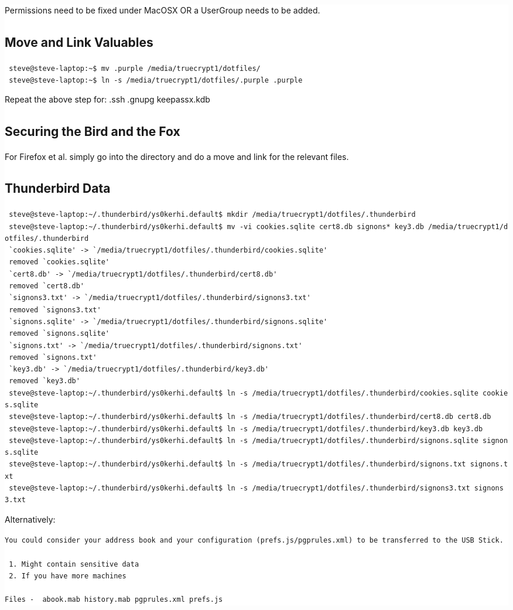 Permissions need to be fixed under MacOSX OR a UserGroup needs to be added.

## Move and Link Valuables

```
 steve@steve-laptop:~$ mv .purple /media/truecrypt1/dotfiles/
 steve@steve-laptop:~$ ln -s /media/truecrypt1/dotfiles/.purple .purple
```

Repeat the above step for: .ssh .gnupg keepassx.kdb


## Securing the Bird and the Fox

For Firefox et al. simply go into the directory and do a move and link for the relevant files.

## Thunderbird Data

```
 steve@steve-laptop:~/.thunderbird/ys0kerhi.default$ mkdir /media/truecrypt1/dotfiles/.thunderbird
 steve@steve-laptop:~/.thunderbird/ys0kerhi.default$ mv -vi cookies.sqlite cert8.db signons* key3.db /media/truecrypt1/dotfiles/.thunderbird
 `cookies.sqlite' -> `/media/truecrypt1/dotfiles/.thunderbird/cookies.sqlite'
 removed `cookies.sqlite'
 `cert8.db' -> `/media/truecrypt1/dotfiles/.thunderbird/cert8.db'
 removed `cert8.db'
 `signons3.txt' -> `/media/truecrypt1/dotfiles/.thunderbird/signons3.txt'
 removed `signons3.txt'
 `signons.sqlite' -> `/media/truecrypt1/dotfiles/.thunderbird/signons.sqlite'
 removed `signons.sqlite'
 `signons.txt' -> `/media/truecrypt1/dotfiles/.thunderbird/signons.txt'
 removed `signons.txt'
 `key3.db' -> `/media/truecrypt1/dotfiles/.thunderbird/key3.db'
 removed `key3.db'
 steve@steve-laptop:~/.thunderbird/ys0kerhi.default$ ln -s /media/truecrypt1/dotfiles/.thunderbird/cookies.sqlite cookies.sqlite
 steve@steve-laptop:~/.thunderbird/ys0kerhi.default$ ln -s /media/truecrypt1/dotfiles/.thunderbird/cert8.db cert8.db
 steve@steve-laptop:~/.thunderbird/ys0kerhi.default$ ln -s /media/truecrypt1/dotfiles/.thunderbird/key3.db key3.db
 steve@steve-laptop:~/.thunderbird/ys0kerhi.default$ ln -s /media/truecrypt1/dotfiles/.thunderbird/signons.sqlite signons.sqlite
 steve@steve-laptop:~/.thunderbird/ys0kerhi.default$ ln -s /media/truecrypt1/dotfiles/.thunderbird/signons.txt signons.txt
 steve@steve-laptop:~/.thunderbird/ys0kerhi.default$ ln -s /media/truecrypt1/dotfiles/.thunderbird/signons3.txt signons3.txt
```

Alternatively:

```
You could consider your address book and your configuration (prefs.js/pgprules.xml) to be transferred to the USB Stick.

 1. Might contain sensitive data
 2. If you have more machines

Files -  abook.mab history.mab pgprules.xml prefs.js
```
